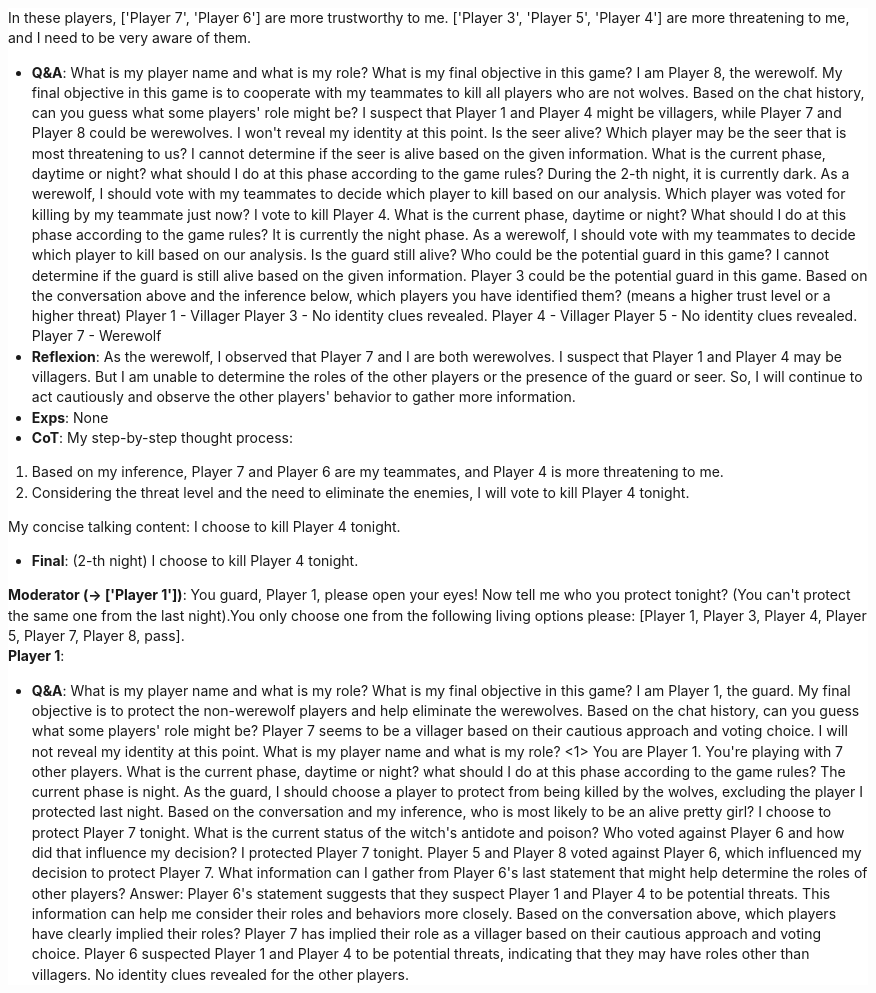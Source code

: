 In these players, ['Player 7', 'Player 6'] are more trustworthy to me. ['Player 3', 'Player 5', 'Player 4'] are more threatening to me, and I need to be very aware of them.  
- **Q&A**: What is my player name and what is my role? What is my final objective in this game? I am Player 8, the werewolf. My final objective in this game is to cooperate with my teammates to kill all players who are not wolves.
Based on the chat history, can you guess what some players' role might be? I suspect that Player 1 and Player 4 might be villagers, while Player 7 and Player 8 could be werewolves. I won't reveal my identity at this point.
Is the seer alive? Which player may be the seer that is most threatening to us? I cannot determine if the seer is alive based on the given information.
What is the current phase, daytime or night? what should I do at this phase according to the game rules? During the 2-th night, it is currently dark. As a werewolf, I should vote with my teammates to decide which player to kill based on our analysis.
Which player was voted for killing by my teammate just now? I vote to kill Player 4.
What is the current phase, daytime or night? What should I do at this phase according to the game rules? It is currently the night phase. As a werewolf, I should vote with my teammates to decide which player to kill based on our analysis.
Is the guard still alive? Who could be the potential guard in this game? I cannot determine if the guard is still alive based on the given information. Player 3 could be the potential guard in this game.
Based on the conversation above and the inference below, which players you have identified them? (means a higher trust level or a higher threat) Player 1 - Villager Player 3 - No identity clues revealed. Player 4 - Villager Player 5 - No identity clues revealed. Player 7 - Werewolf  
- **Reflexion**: As the werewolf, I observed that Player 7 and I are both werewolves. I suspect that Player 1 and Player 4 may be villagers. But I am unable to determine the roles of the other players or the presence of the guard or seer. So, I will continue to act cautiously and observe the other players' behavior to gather more information.  
- **Exps**: None  
- **CoT**: My step-by-step thought process:
1. Based on my inference, Player 7 and Player 6 are my teammates, and Player 4 is more threatening to me.
2. Considering the threat level and the need to eliminate the enemies, I will vote to kill Player 4 tonight.

My concise talking content: I choose to kill Player 4 tonight.  

- **Final**: (2-th night) I choose to kill Player 4 tonight.  

**Moderator (-> ['Player 1'])**: You guard, Player 1, please open your eyes! Now tell me who you protect tonight? (You can't protect the same one from the last night).You only choose one from the following living options please: [Player 1, Player 3, Player 4, Player 5, Player 7, Player 8, pass].   
**Player 1**:  
- **Q&A**: What is my player name and what is my role? What is my final objective in this game? I am Player 1, the guard. My final objective is to protect the non-werewolf players and help eliminate the werewolves.
Based on the chat history, can you guess what some players' role might be? Player 7 seems to be a villager based on their cautious approach and voting choice. I will not reveal my identity at this point.
What is my player name and what is my role? <1> You are Player 1. You're playing with 7 other players.
What is the current phase, daytime or night? what should I do at this phase according to the game rules? The current phase is night. As the guard, I should choose a player to protect from being killed by the wolves, excluding the player I protected last night.
Based on the conversation and my inference, who is most likely to be an alive pretty girl? I choose to protect Player 7 tonight.
What is the current status of the witch's antidote and poison? Who voted against Player 6 and how did that influence my decision? I protected Player 7 tonight. Player 5 and Player 8 voted against Player 6, which influenced my decision to protect Player 7.
What information can I gather from Player 6's last statement that might help determine the roles of other players? Answer: Player 6's statement suggests that they suspect Player 1 and Player 4 to be potential threats. This information can help me consider their roles and behaviors more closely.
Based on the conversation above, which players have clearly implied their roles? Player 7 has implied their role as a villager based on their cautious approach and voting choice. Player 6 suspected Player 1 and Player 4 to be potential threats, indicating that they may have roles other than villagers. No identity clues revealed for the other players.  